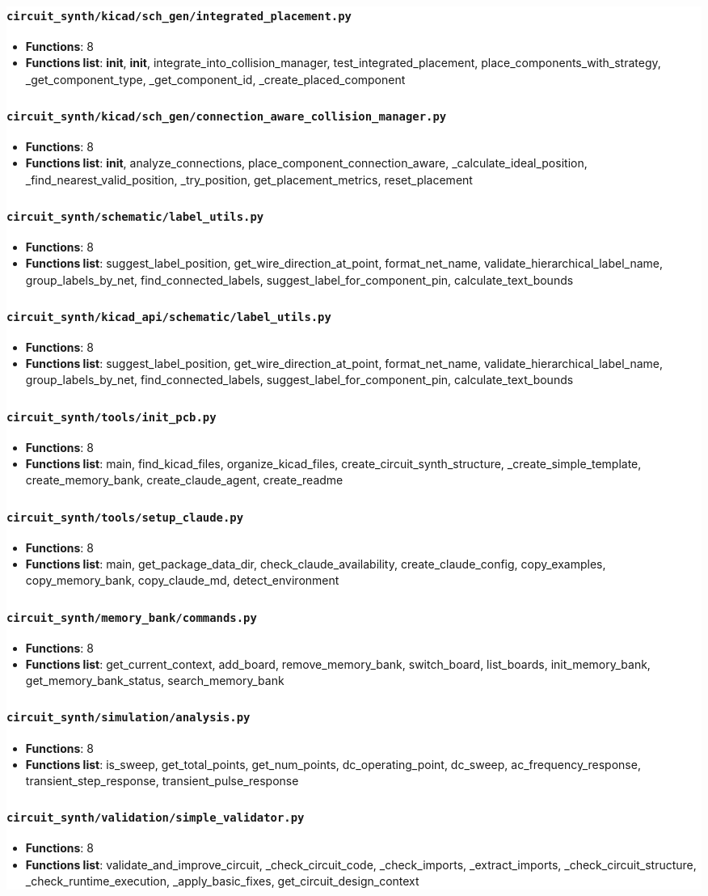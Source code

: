 ### `circuit_synth/kicad/sch_gen/integrated_placement.py`
- **Functions**: 8
- **Functions list**: __init__, __init__, integrate_into_collision_manager, test_integrated_placement, place_components_with_strategy, _get_component_type, _get_component_id, _create_placed_component

### `circuit_synth/kicad/sch_gen/connection_aware_collision_manager.py`
- **Functions**: 8
- **Functions list**: __init__, analyze_connections, place_component_connection_aware, _calculate_ideal_position, _find_nearest_valid_position, _try_position, get_placement_metrics, reset_placement

### `circuit_synth/schematic/label_utils.py`
- **Functions**: 8
- **Functions list**: suggest_label_position, get_wire_direction_at_point, format_net_name, validate_hierarchical_label_name, group_labels_by_net, find_connected_labels, suggest_label_for_component_pin, calculate_text_bounds

### `circuit_synth/kicad_api/schematic/label_utils.py`
- **Functions**: 8
- **Functions list**: suggest_label_position, get_wire_direction_at_point, format_net_name, validate_hierarchical_label_name, group_labels_by_net, find_connected_labels, suggest_label_for_component_pin, calculate_text_bounds

### `circuit_synth/tools/init_pcb.py`
- **Functions**: 8
- **Functions list**: main, find_kicad_files, organize_kicad_files, create_circuit_synth_structure, _create_simple_template, create_memory_bank, create_claude_agent, create_readme

### `circuit_synth/tools/setup_claude.py`
- **Functions**: 8
- **Functions list**: main, get_package_data_dir, check_claude_availability, create_claude_config, copy_examples, copy_memory_bank, copy_claude_md, detect_environment

### `circuit_synth/memory_bank/commands.py`
- **Functions**: 8
- **Functions list**: get_current_context, add_board, remove_memory_bank, switch_board, list_boards, init_memory_bank, get_memory_bank_status, search_memory_bank

### `circuit_synth/simulation/analysis.py`
- **Functions**: 8
- **Functions list**: is_sweep, get_total_points, get_num_points, dc_operating_point, dc_sweep, ac_frequency_response, transient_step_response, transient_pulse_response

### `circuit_synth/validation/simple_validator.py`
- **Functions**: 8
- **Functions list**: validate_and_improve_circuit, _check_circuit_code, _check_imports, _extract_imports, _check_circuit_structure, _check_runtime_execution, _apply_basic_fixes, get_circuit_design_context
